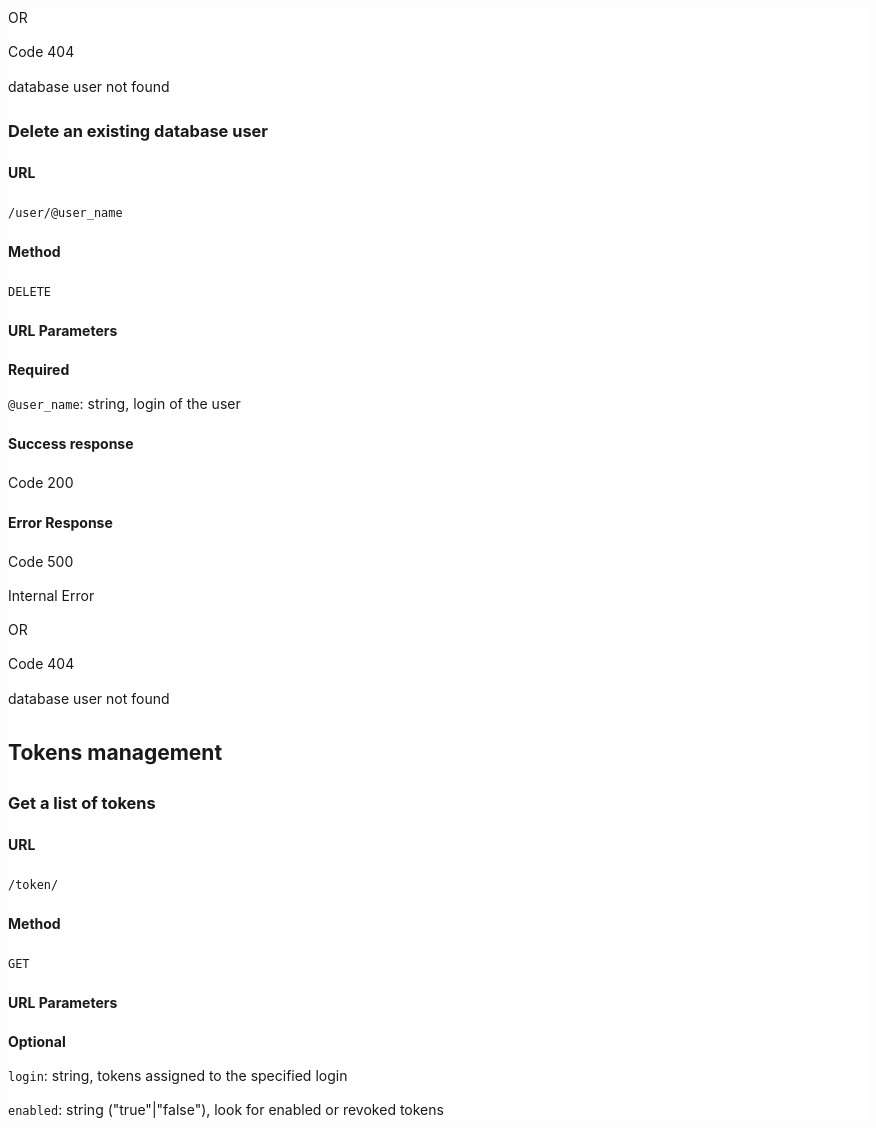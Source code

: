 OR

Code 404

database user not found

### Delete an existing database user

#### URL

`/user/@user_name`

#### Method

`DELETE`

#### URL Parameters

**Required**

`@user_name`: string, login of the user

#### Success response

Code 200

#### Error Response

Code 500

Internal Error

OR

Code 404

database user not found

## Tokens management

### Get a list of tokens

#### URL

`/token/`

#### Method

`GET`

#### URL Parameters

**Optional**

`login`: string, tokens assigned to the specified login

`enabled`: string ("true"|"false"), look for enabled or revoked tokens
